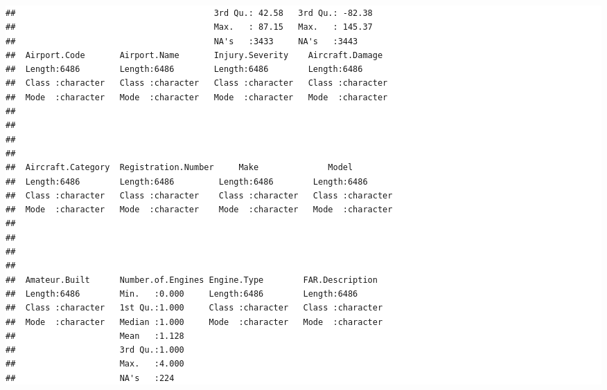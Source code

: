     ##                                        3rd Qu.: 42.58   3rd Qu.: -82.38  
    ##                                        Max.   : 87.15   Max.   : 145.37  
    ##                                        NA's   :3433     NA's   :3443     
    ##  Airport.Code       Airport.Name       Injury.Severity    Aircraft.Damage   
    ##  Length:6486        Length:6486        Length:6486        Length:6486       
    ##  Class :character   Class :character   Class :character   Class :character  
    ##  Mode  :character   Mode  :character   Mode  :character   Mode  :character  
    ##                                                                             
    ##                                                                             
    ##                                                                             
    ##                                                                             
    ##  Aircraft.Category  Registration.Number     Make              Model          
    ##  Length:6486        Length:6486         Length:6486        Length:6486       
    ##  Class :character   Class :character    Class :character   Class :character  
    ##  Mode  :character   Mode  :character    Mode  :character   Mode  :character  
    ##                                                                              
    ##                                                                              
    ##                                                                              
    ##                                                                              
    ##  Amateur.Built      Number.of.Engines Engine.Type        FAR.Description   
    ##  Length:6486        Min.   :0.000     Length:6486        Length:6486       
    ##  Class :character   1st Qu.:1.000     Class :character   Class :character  
    ##  Mode  :character   Median :1.000     Mode  :character   Mode  :character  
    ##                     Mean   :1.128                                          
    ##                     3rd Qu.:1.000                                          
    ##                     Max.   :4.000                                          
    ##                     NA's   :224                                            